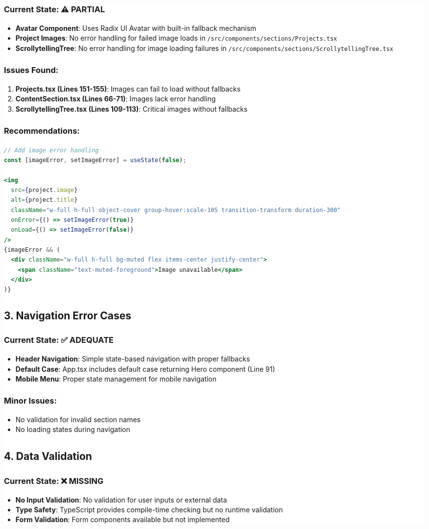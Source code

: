 ### Current State: ⚠️ **PARTIAL**
- **Avatar Component**: Uses Radix UI Avatar with built-in fallback mechanism
- **Project Images**: No error handling for failed image loads in `/src/components/sections/Projects.tsx`
- **ScrollytellingTree**: No error handling for image loading failures in `/src/components/sections/ScrollytellingTree.tsx`

### Issues Found:
1. **Projects.tsx (Lines 151-155)**: Images can fail to load without fallbacks
2. **ContentSection.tsx (Lines 66-71)**: Images lack error handling
3. **ScrollytellingTree.tsx (Lines 109-113)**: Critical images without fallbacks

### Recommendations:
```jsx
// Add image error handling
const [imageError, setImageError] = useState(false);

<img
  src={project.image}
  alt={project.title}
  className="w-full h-full object-cover group-hover:scale-105 transition-transform duration-300"
  onError={() => setImageError(true)}
  onLoad={() => setImageError(false)}
/>
{imageError && (
  <div className="w-full h-full bg-muted flex items-center justify-center">
    <span className="text-muted-foreground">Image unavailable</span>
  </div>
)}
```

## 3. Navigation Error Cases

### Current State: ✅ **ADEQUATE**
- **Header Navigation**: Simple state-based navigation with proper fallbacks
- **Default Case**: App.tsx includes default case returning Hero component (Line 91)
- **Mobile Menu**: Proper state management for mobile navigation

### Minor Issues:
- No validation for invalid section names
- No loading states during navigation

## 4. Data Validation

### Current State: ❌ **MISSING**
- **No Input Validation**: No validation for user inputs or external data
- **Type Safety**: TypeScript provides compile-time checking but no runtime validation
- **Form Validation**: Form components available but not implemented
